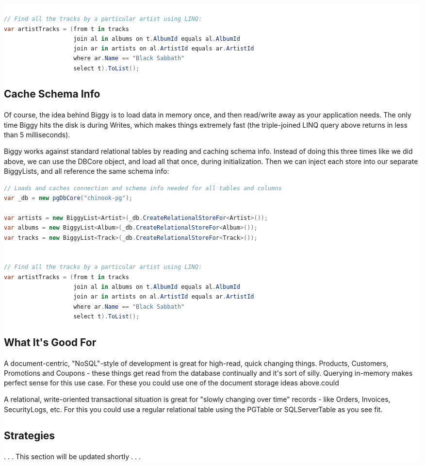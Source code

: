 ```csharp

// Find all the tracks by a particular artist using LINQ:
var artistTracks = (from t in tracks
                    join al in albums on t.AlbumId equals al.AlbumId
                    join ar in artists on al.ArtistId equals ar.ArtistId
                    where ar.Name == "Black Sabbath"
                    select t).ToList();
```
## Cache Schema Info

Of course, the idea behind Biggy is to load data in memory once, and then read/write away as your application needs. The only time Biggy hits the disk is during Writes, which makes things extremely fast (the triple-joined LINQ query above returns in less than 5 milliseconds). 

Biggy works against standard relational tables by reading and caching schema info. Instead of doing this three times like we did above, we can use the DBCore object, and load all that once, during initialization. Then we can inject each store into our separate BiggyLists, and all reference the same schema info:

```csharp
// Loads and caches connection and schema info needed for all tables and columns
var _db = new pgDbCore("chinook-pg");

var artists = new BiggyList<Artist>(_db.CreateRelationalStoreFor<Artist>());
var albums = new BiggyList<Album>(_db.CreateRelationalStoreFor<Album>());
var tracks = new BiggyList<Track>(_db.CreateRelationalStoreFor<Track>());


// Find all the tracks by a particular artist using LINQ:
var artistTracks = (from t in tracks
                    join al in albums on t.AlbumId equals al.AlbumId
                    join ar in artists on al.ArtistId equals ar.ArtistId
                    where ar.Name == "Black Sabbath"
                    select t).ToList();
```


## What It's Good For

A document-centric, "NoSQL"-style of development is great for high-read, quick changing things. Products, Customers, Promotions and Coupons - these things get read from the database continually and it's sort of silly. Querying in-memory makes perfect sense for this use case. For these you could use one of the document storage ideas above.could 

A relational, write-oriented transactional situation is great for "slowly changing over time" records - like Orders, Invoices, SecurityLogs, etc. For this you could use a regular relational table using the PGTable or SQLServerTable as you see fit.

## Strategies

 . . . This section will be updated shortly . . .
